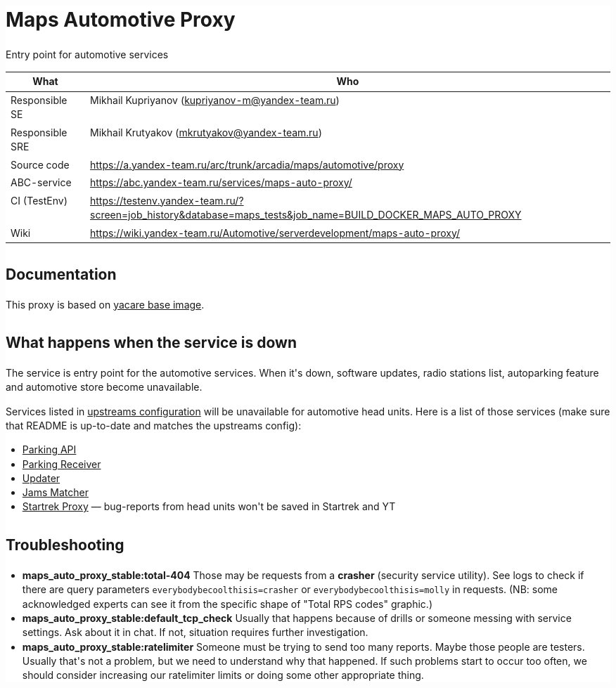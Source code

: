 # Maps Automotive Proxy

Entry point for automotive services

| What | Who |
| ---- | --- |
| Responsible SE | Mikhail Kupriyanov (kupriyanov-m@yandex-team.ru) |
| Responsible SRE | Mikhail Krutyakov (mkrutyakov@yandex-team.ru) |
| Source code | https://a.yandex-team.ru/arc/trunk/arcadia/maps/automotive/proxy |
| ABC-service | https://abc.yandex-team.ru/services/maps-auto-proxy/ |
| CI (TestEnv) | https://testenv.yandex-team.ru/?screen=job_history&database=maps_tests&job_name=BUILD_DOCKER_MAPS_AUTO_PROXY |
| Wiki | https://wiki.yandex-team.ru/Automotive/serverdevelopment/maps-auto-proxy/ |

## Documentation
This proxy is based on [yacare base image](https://wiki.yandex-team.ru/maps/dev/core/yacare/).

## What happens when the service is down
The service is entry point for the automotive services. When it's down, software updates, radio stations list, autoparking feature and automotive store become unavailable.

Services listed in [upstreams configuration](https://a.yandex-team.ru/arc/trunk/arcadia/maps/automotive/proxy/config/upstreams/yandex-auto-proxy.upstreams.production) will be unavailable for automotive head units. Here is a list of those services (make sure that README is up-to-date and matches the upstreams config):

- [Parking API](https://a.yandex-team.ru/arc/trunk/arcadia/maps/automotive/parking/fastcgi/parking_api#what-happens-when-service-is-down)
- [Parking Receiver](https://a.yandex-team.ru/arc/trunk/arcadia/maps/automotive/parking/fastcgi/parking_receiver#what-happens-when-service-is-down)
- [Updater](https://a.yandex-team.ru/arc/trunk/arcadia/maps/automotive/updater#what-happens-when-service-is-down)
- [Jams Matcher](https://a.yandex-team.ru/arc/trunk/arcadia/maps/analyzer/modules/matcher#what-happens-when-service-is-down)
- [Startrek Proxy](https://a.yandex-team.ru/arc/trunk/arcadia/maps/mobile/server/startrek-proxy#what-happens-when-service-is-down) — bug-reports from head units won't be saved in Startrek and YT

## Troubleshooting

- **maps_auto_proxy_stable:total-404** Those may be requests from a **crasher** (security service utility). See logs to check if there are query parameters `everybodybecoolthisis=crasher` or `everybodybecoolthisis=molly` in requests. (NB: some acknowledged experts can see it from the specific shape of "Total RPS codes" graphic.)
- **maps_auto_proxy_stable:default_tcp_check** Usually that happens because of drills or someone messing with service settings. Ask about it in chat. If not, situation requires further investigation.
- **maps_auto_proxy_stable:ratelimiter** Someone must be trying to send too many reports. Maybe those people are testers. Usually that's not a problem, but we need to understand why that happened. If such problems start to occur too often, we should consider increasing our ratelimiter limits or doing some other appropriate thing.

